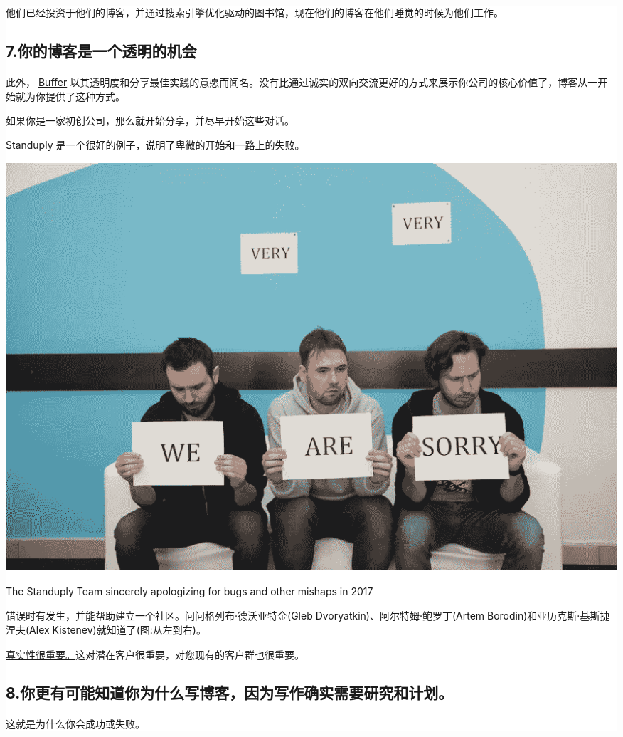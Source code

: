他们已经投资于他们的博客，并通过搜索引擎优化驱动的图书馆，现在他们的博客在他们睡觉的时候为他们工作。

## 7.你的博客是一个透明的机会

此外， [Buffer](https://open.buffer.com/transparency-timeline/) 以其透明度和分享最佳实践的意愿而闻名。没有比通过诚实的双向交流更好的方式来展示你公司的核心价值了，博客从一开始就为你提供了这种方式。

如果你是一家初创公司，那么就开始分享，并尽早开始这些对话。

Standuply 是一个很好的例子，说明了卑微的开始和一路上的失败。

![](img/e48b71e9600a39bb7c57cdfc96ce3700.png)

The Standuply Team sincerely apologizing for bugs and other mishaps in 2017

错误时有发生，并能帮助建立一个社区。问问格列布·德沃亚特金(Gleb Dvoryatkin)、阿尔特姆·鲍罗丁(Artem Borodin)和亚历克斯·基斯捷涅夫(Alex Kistenev)就知道了(图:从左到右)。

[真实性很重要。](https://blog.storychief.io/advice-for-startup-founders-around-storytelling)这对潜在客户很重要，对您现有的客户群也很重要。

## 8.你更有可能知道你为什么写博客，因为写作确实需要研究和计划。

这就是为什么你会成功或失败。
